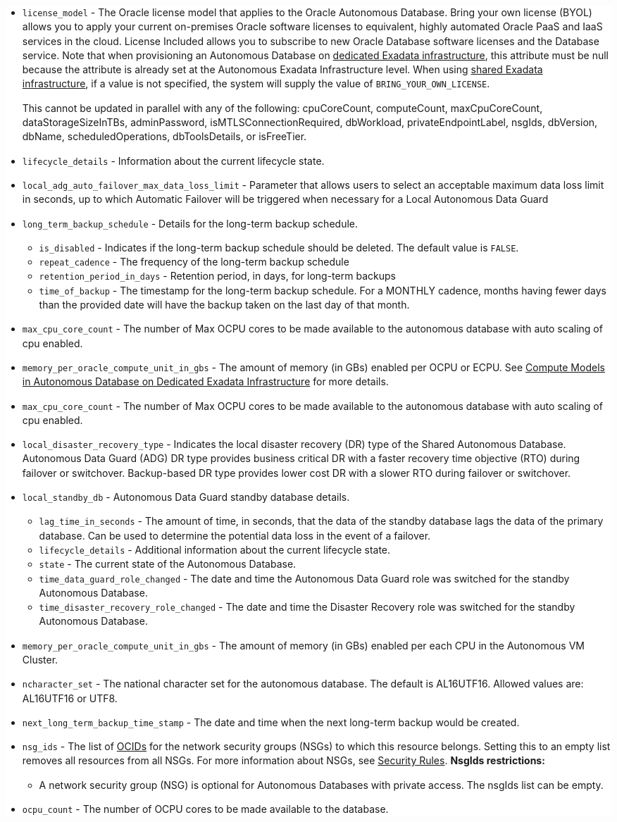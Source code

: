 * `license_model` - The Oracle license model that applies to the Oracle Autonomous Database. Bring your own license (BYOL) allows you to apply your current on-premises Oracle software licenses to equivalent, highly automated Oracle PaaS and IaaS services in the cloud. License Included allows you to subscribe to new Oracle Database software licenses and the Database service. Note that when provisioning an Autonomous Database on [dedicated Exadata infrastructure](https://docs.oracle.com/en/cloud/paas/autonomous-database/index.html), this attribute must be null because the attribute is already set at the Autonomous Exadata Infrastructure level. When using [shared Exadata infrastructure](https://docs.oracle.com/en/cloud/paas/autonomous-database/index.html), if a value is not specified, the system will supply the value of `BRING_YOUR_OWN_LICENSE`.

	This cannot be updated in parallel with any of the following: cpuCoreCount, computeCount, maxCpuCoreCount, dataStorageSizeInTBs, adminPassword, isMTLSConnectionRequired, dbWorkload, privateEndpointLabel, nsgIds, dbVersion, dbName, scheduledOperations, dbToolsDetails, or isFreeTier.
* `lifecycle_details` - Information about the current lifecycle state.
* `local_adg_auto_failover_max_data_loss_limit` - Parameter that allows users to select an acceptable maximum data loss limit in seconds, up to which Automatic Failover will be triggered when necessary for a Local Autonomous Data Guard
* `long_term_backup_schedule` - Details for the long-term backup schedule.
	* `is_disabled` - Indicates if the long-term backup schedule should be deleted. The default value is `FALSE`. 
	* `repeat_cadence` - The frequency of the long-term backup schedule
	* `retention_period_in_days` - Retention period, in days, for long-term backups
	* `time_of_backup` - The timestamp for the long-term backup schedule. For a MONTHLY cadence, months having fewer days than the provided date will have the backup taken on the last day of that month.
* `max_cpu_core_count` - The number of Max OCPU cores to be made available to the autonomous database with auto scaling of cpu enabled. 
* `memory_per_oracle_compute_unit_in_gbs` - The amount of memory (in GBs) enabled per OCPU or ECPU. See [Compute Models in Autonomous Database on Dedicated Exadata Infrastructure](https://docs.oracle.com/en/cloud/paas/autonomous-database/dedicated/adbak) for more details.
* `max_cpu_core_count` - The number of Max OCPU cores to be made available to the autonomous database with auto scaling of cpu enabled.
* `local_disaster_recovery_type` - Indicates the local disaster recovery (DR) type of the Shared Autonomous Database. Autonomous Data Guard (ADG) DR type provides business critical DR with a faster recovery time objective (RTO) during failover or switchover. Backup-based DR type provides lower cost DR with a slower RTO during failover or switchover. 
* `local_standby_db` - Autonomous Data Guard standby database details.
    * `lag_time_in_seconds` - The amount of time, in seconds, that the data of the standby database lags the data of the primary database. Can be used to determine the potential data loss in the event of a failover.
    * `lifecycle_details` - Additional information about the current lifecycle state.
    * `state` - The current state of the Autonomous Database.
    * `time_data_guard_role_changed` - The date and time the Autonomous Data Guard role was switched for the standby Autonomous Database.
    * `time_disaster_recovery_role_changed` - The date and time the Disaster Recovery role was switched for the standby Autonomous Database.
* `memory_per_oracle_compute_unit_in_gbs` - The amount of memory (in GBs) enabled per each CPU in the Autonomous VM Cluster.
* `ncharacter_set` - The national character set for the autonomous database.  The default is AL16UTF16. Allowed values are: AL16UTF16 or UTF8. 
* `next_long_term_backup_time_stamp` - The date and time when the next long-term backup would be created.
* `nsg_ids` - The list of [OCIDs](https://docs.cloud.oracle.com/iaas/Content/General/Concepts/identifiers.htm) for the network security groups (NSGs) to which this resource belongs. Setting this to an empty list removes all resources from all NSGs. For more information about NSGs, see [Security Rules](https://docs.cloud.oracle.com/iaas/Content/Network/Concepts/securityrules.htm). **NsgIds restrictions:**
    * A network security group (NSG) is optional for Autonomous Databases with private access. The nsgIds list can be empty.
* `ocpu_count` - The number of OCPU cores to be made available to the database.
